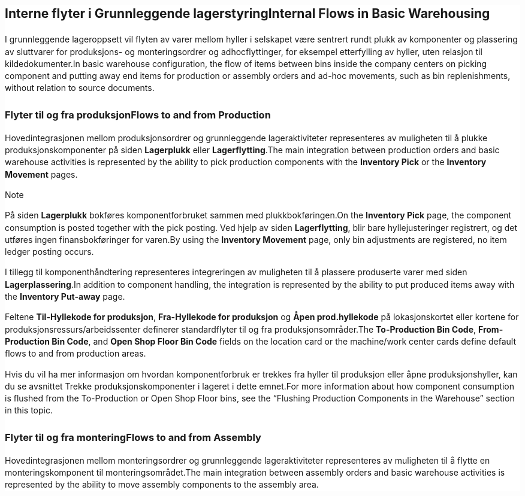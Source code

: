 ## <a name="internal-flows-in-basic-warehousing"></a><span data-ttu-id="7cc50-109">Interne flyter i Grunnleggende lagerstyring</span><span class="sxs-lookup"><span data-stu-id="7cc50-109">Internal Flows in Basic Warehousing</span></span>  
 <span data-ttu-id="7cc50-110">I grunnleggende lageroppsett vil flyten av varer mellom hyller i selskapet være sentrert rundt plukk av komponenter og plassering av sluttvarer for produksjons- og monteringsordrer og adhocflyttinger, for eksempel etterfylling av hyller, uten relasjon til kildedokumenter.</span><span class="sxs-lookup"><span data-stu-id="7cc50-110">In basic warehouse configuration, the flow of items between bins inside the company centers on picking component and putting away end items for production or assembly orders and ad-hoc movements, such as bin replenishments, without relation to source documents.</span></span>  

### <a name="flows-to-and-from-production"></a><span data-ttu-id="7cc50-111">Flyter til og fra produksjon</span><span class="sxs-lookup"><span data-stu-id="7cc50-111">Flows to and from Production</span></span>  
 <span data-ttu-id="7cc50-112">Hovedintegrasjonen mellom produksjonsordrer og grunnleggende lageraktiviteter representeres av muligheten til å plukke produksjonskomponenter på siden **Lagerplukk** eller **Lagerflytting**.</span><span class="sxs-lookup"><span data-stu-id="7cc50-112">The main integration between production orders and basic warehouse activities is represented by the ability to pick production components with the **Inventory Pick** or the **Inventory Movement** pages.</span></span>  

> [!NOTE]  
>  <span data-ttu-id="7cc50-113">På siden **Lagerplukk** bokføres komponentforbruket sammen med plukkbokføringen.</span><span class="sxs-lookup"><span data-stu-id="7cc50-113">On the **Inventory Pick** page, the component consumption is posted together with the pick posting.</span></span> <span data-ttu-id="7cc50-114">Ved hjelp av siden **Lagerflytting**, blir bare hyllejusteringer registrert, og det utføres ingen finansbokføringer for varen.</span><span class="sxs-lookup"><span data-stu-id="7cc50-114">By using the **Inventory Movement** page, only bin adjustments are registered, no item ledger posting occurs.</span></span>  

 <span data-ttu-id="7cc50-115">I tillegg til komponenthåndtering representeres integreringen av muligheten til å plassere produserte varer med siden **Lagerplassering**.</span><span class="sxs-lookup"><span data-stu-id="7cc50-115">In addition to component handling, the integration is represented by the ability to put produced items away with the **Inventory Put-away** page.</span></span>  

 <span data-ttu-id="7cc50-116">Feltene **Til-Hyllekode for produksjon**, **Fra-Hyllekode for produksjon** og **Åpen prod.hyllekode** på lokasjonskortet eller kortene for produksjonsressurs/arbeidssenter definerer standardflyter til og fra produksjonsområder.</span><span class="sxs-lookup"><span data-stu-id="7cc50-116">The **To-Production Bin Code**, **From-Production Bin Code**, and **Open Shop Floor Bin Code** fields on the location card or the machine/work center cards define default flows to and from production areas.</span></span>  

 <span data-ttu-id="7cc50-117">Hvis du vil ha mer informasjon om hvordan komponentforbruk er trekkes fra hyller til produksjon eller åpne produksjonshyller, kan du se avsnittet Trekke produksjonskomponenter i lageret i dette emnet.</span><span class="sxs-lookup"><span data-stu-id="7cc50-117">For more information about how component consumption is flushed from the To-Production or Open Shop Floor bins, see the “Flushing Production Components in the Warehouse” section in this topic.</span></span>  

### <a name="flows-to-and-from-assembly"></a><span data-ttu-id="7cc50-118">Flyter til og fra montering</span><span class="sxs-lookup"><span data-stu-id="7cc50-118">Flows to and from Assembly</span></span>  
 <span data-ttu-id="7cc50-119">Hovedintegrasjonen mellom monteringsordrer og grunnleggende lageraktiviteter representeres av muligheten til å flytte en monteringskomponent til monteringsområdet.</span><span class="sxs-lookup"><span data-stu-id="7cc50-119">The main integration between assembly orders and basic warehouse activities is represented by the ability to move assembly components to the assembly area.</span></span>  
